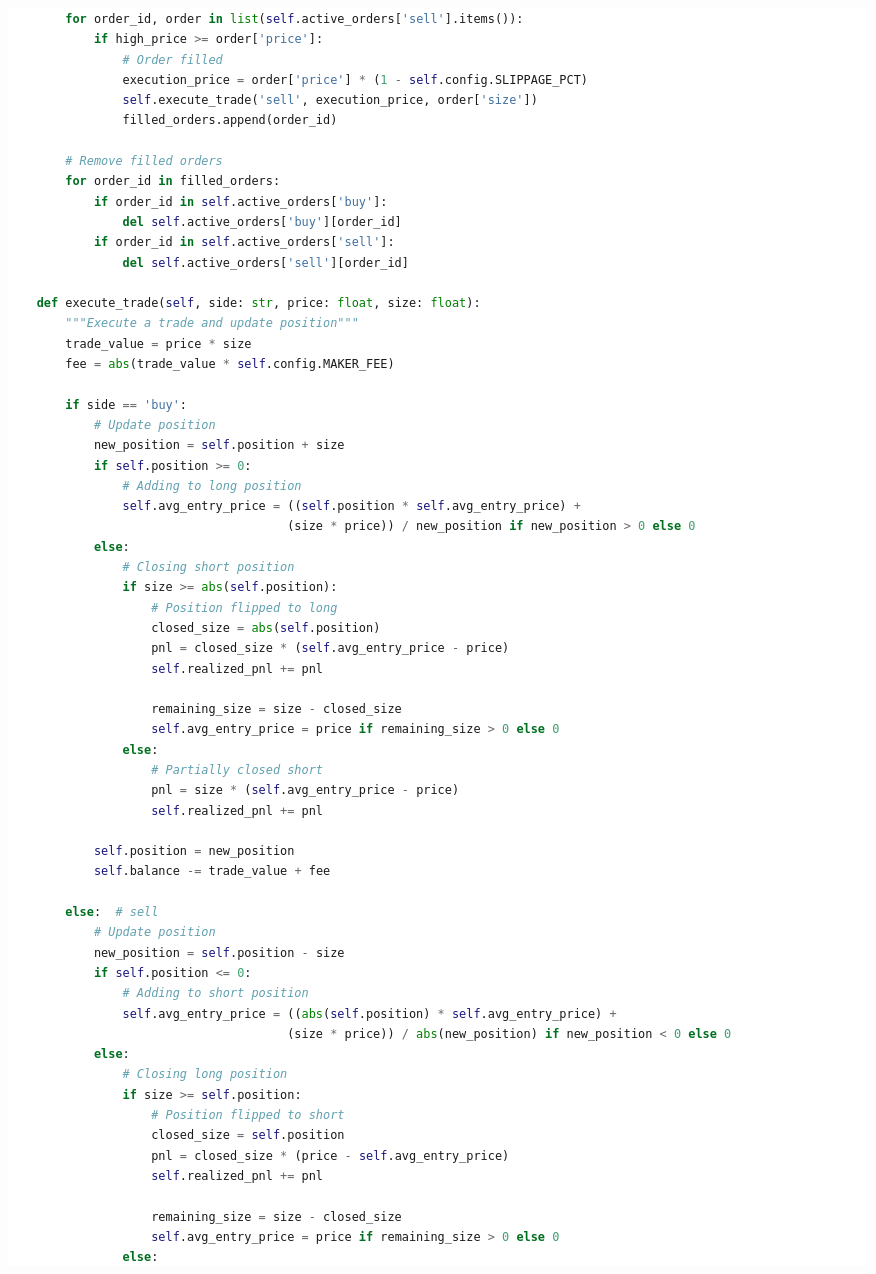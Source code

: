 ```python
        for order_id, order in list(self.active_orders['sell'].items()):
            if high_price >= order['price']:
                # Order filled
                execution_price = order['price'] * (1 - self.config.SLIPPAGE_PCT)
                self.execute_trade('sell', execution_price, order['size'])
                filled_orders.append(order_id)
        
        # Remove filled orders
        for order_id in filled_orders:
            if order_id in self.active_orders['buy']:
                del self.active_orders['buy'][order_id]
            if order_id in self.active_orders['sell']:
                del self.active_orders['sell'][order_id]
    
    def execute_trade(self, side: str, price: float, size: float):
        """Execute a trade and update position"""
        trade_value = price * size
        fee = abs(trade_value * self.config.MAKER_FEE)
        
        if side == 'buy':
            # Update position
            new_position = self.position + size
            if self.position >= 0:
                # Adding to long position
                self.avg_entry_price = ((self.position * self.avg_entry_price) + 
                                       (size * price)) / new_position if new_position > 0 else 0
            else:
                # Closing short position
                if size >= abs(self.position):
                    # Position flipped to long
                    closed_size = abs(self.position)
                    pnl = closed_size * (self.avg_entry_price - price)
                    self.realized_pnl += pnl
                    
                    remaining_size = size - closed_size
                    self.avg_entry_price = price if remaining_size > 0 else 0
                else:
                    # Partially closed short
                    pnl = size * (self.avg_entry_price - price)
                    self.realized_pnl += pnl
                    
            self.position = new_position
            self.balance -= trade_value + fee
            
        else:  # sell
            # Update position
            new_position = self.position - size
            if self.position <= 0:
                # Adding to short position
                self.avg_entry_price = ((abs(self.position) * self.avg_entry_price) + 
                                       (size * price)) / abs(new_position) if new_position < 0 else 0
            else:
                # Closing long position
                if size >= self.position:
                    # Position flipped to short
                    closed_size = self.position
                    pnl = closed_size * (price - self.avg_entry_price)
                    self.realized_pnl += pnl
                    
                    remaining_size = size - closed_size
                    self.avg_entry_price = price if remaining_size > 0 else 0
                else:
```